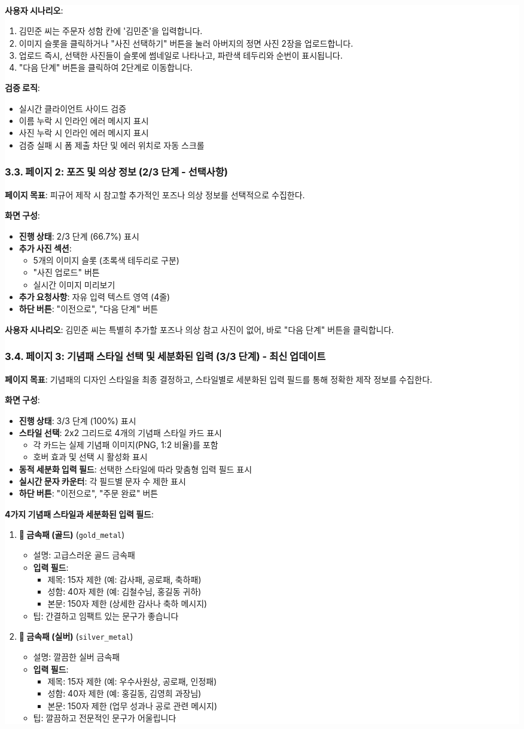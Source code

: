 **사용자 시나리오**:
1. 김민준 씨는 주문자 성함 칸에 '김민준'을 입력합니다.
2. 이미지 슬롯을 클릭하거나 "사진 선택하기" 버튼을 눌러 아버지의 정면 사진 2장을 업로드합니다.
3. 업로드 즉시, 선택한 사진들이 슬롯에 썸네일로 나타나고, 파란색 테두리와 순번이 표시됩니다.
4. "다음 단계" 버튼을 클릭하여 2단계로 이동합니다.

**검증 로직**:
- 실시간 클라이언트 사이드 검증
- 이름 누락 시 인라인 에러 메시지 표시
- 사진 누락 시 인라인 에러 메시지 표시
- 검증 실패 시 폼 제출 차단 및 에러 위치로 자동 스크롤

### 3.3. 페이지 2: 포즈 및 의상 정보 (2/3 단계 - 선택사항)

**페이지 목표**: 피규어 제작 시 참고할 추가적인 포즈나 의상 정보를 선택적으로 수집한다.

**화면 구성**:
- **진행 상태**: 2/3 단계 (66.7%) 표시
- **추가 사진 섹션**: 
  - 5개의 이미지 슬롯 (초록색 테두리로 구분)
  - "사진 업로드" 버튼  
  - 실시간 이미지 미리보기
- **추가 요청사항**: 자유 입력 텍스트 영역 (4줄)
- **하단 버튼**: "이전으로", "다음 단계" 버튼

**사용자 시나리오**: 김민준 씨는 특별히 추가할 포즈나 의상 참고 사진이 없어, 바로 "다음 단계" 버튼을 클릭합니다.

### 3.4. 페이지 3: 기념패 스타일 선택 및 세분화된 입력 (3/3 단계) - 최신 업데이트

**페이지 목표**: 기념패의 디자인 스타일을 최종 결정하고, 스타일별로 세분화된 입력 필드를 통해 정확한 제작 정보를 수집한다.

**화면 구성**:
- **진행 상태**: 3/3 단계 (100%) 표시
- **스타일 선택**: 2x2 그리드로 4개의 기념패 스타일 카드 표시
  - 각 카드는 실제 기념패 이미지(PNG, 1:2 비율)를 포함
  - 호버 효과 및 선택 시 활성화 표시
- **동적 세분화 입력 필드**: 선택한 스타일에 따라 맞춤형 입력 필드 표시
- **실시간 문자 카운터**: 각 필드별 문자 수 제한 표시
- **하단 버튼**: "이전으로", "주문 완료" 버튼

**4가지 기념패 스타일과 세분화된 입력 필드**:

1. **🥇 금속패 (골드)** (`gold_metal`)
   - 설명: 고급스러운 골드 금속패
   - **입력 필드**:
     - 제목: 15자 제한 (예: 감사패, 공로패, 축하패)
     - 성함: 40자 제한 (예: 김철수님, 홍길동 귀하)
     - 본문: 150자 제한 (상세한 감사나 축하 메시지)
   - 팁: 간결하고 임팩트 있는 문구가 좋습니다

2. **🥈 금속패 (실버)** (`silver_metal`)
   - 설명: 깔끔한 실버 금속패
   - **입력 필드**:
     - 제목: 15자 제한 (예: 우수사원상, 공로패, 인정패)
     - 성함: 40자 제한 (예: 홍길동, 김영희 과장님)
     - 본문: 150자 제한 (업무 성과나 공로 관련 메시지)
   - 팁: 깔끔하고 전문적인 문구가 어울립니다
